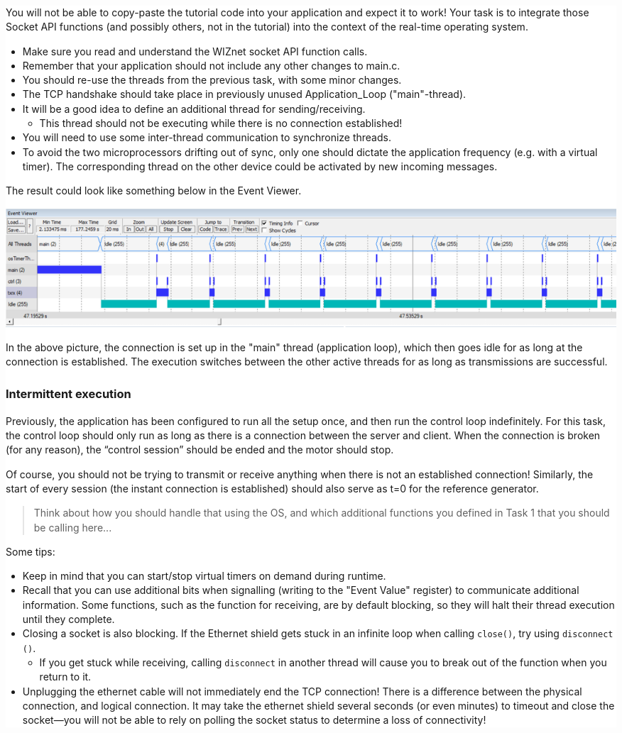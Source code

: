 You will not be able to copy-paste the tutorial code into your application and expect it to work! Your task is to integrate those Socket API functions (and possibly others, not in the tutorial) into the context of the real-time operating system.

- Make sure you read and understand the WIZnet socket API function calls.
- Remember that your application should not include any other changes to main.c.
- You should re-use the threads from the previous task, with some minor changes.
- The TCP handshake should take place in previously unused Application_Loop ("main"-thread).
- It will be a good idea to define an additional thread for sending/receiving.
    - This thread should not be executing while there is no connection established!
- You will need to use some inter-thread communication to synchronize threads.
- To avoid the two microprocessors drifting out of sync, only one should dictate the application frequency (e.g. with a virtual timer). The corresponding thread on the other device could be activated by new incoming messages.

The result could look like something below in the Event Viewer.

![Alt text](images/PP-threads-comm.png)

In the above picture, the connection is set up in the "main" thread (application loop), which then goes idle for as long at the connection is established. The execution switches between the other active threads for as long as transmissions are successful.

### Intermittent execution
Previously, the application has been configured to run all the setup once, and then run the control loop indefinitely. For this task, the control loop should only run as long as there is a connection between the server and client. When the connection is broken (for any reason), the “control session” should be ended and the motor should stop.

Of course, you should not be trying to transmit or receive anything when there is not an established connection! Similarly, the start of every session (the instant connection is established) should also serve as t=0 for the reference generator.

> Think about how you should handle that using the OS, and which additional functions you defined in Task 1 that you should be calling here...

Some tips:

- Keep in mind that you can start/stop virtual timers on demand during runtime.
- Recall that you can use additional bits when signalling (writing to the "Event Value" register) to communicate additional information.
Some functions, such as the function for receiving, are by default blocking, so they will halt their thread execution until they complete.
- Closing a socket is also blocking. If the Ethernet shield gets stuck in an infinite loop when calling `close()`, try using `disconnect()`.
    - If you get stuck while receiving, calling `disconnect` in another thread will cause you to break out of the function when you return to it.
- Unplugging the ethernet cable will not immediately end the TCP connection! There is a difference between the physical connection, and logical connection. It may take the ethernet shield several seconds (or even minutes) to timeout and close the socket—you will not be able to rely on polling the socket status to determine a loss of connectivity!
